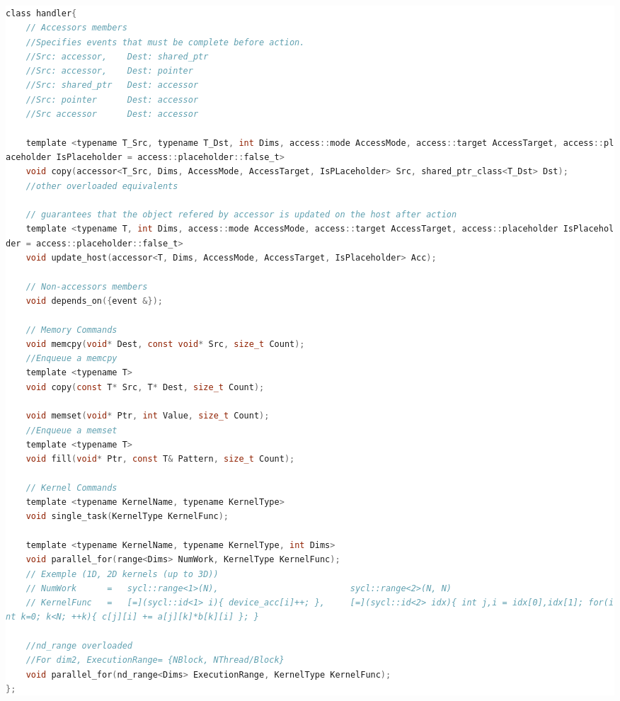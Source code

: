 ```c
class handler{
    // Accessors members
    //Specifies events that must be complete before action.
    //Src: accessor,    Dest: shared_ptr
    //Src: accessor,    Dest: pointer
    //Src: shared_ptr   Dest: accessor
    //Src: pointer      Dest: accessor
    //Src accessor      Dest: accessor

    template <typename T_Src, typename T_Dst, int Dims, access::mode AccessMode, access::target AccessTarget, access::placeholder IsPlaceholder = access::placeholder::false_t>
    void copy(accessor<T_Src, Dims, AccessMode, AccessTarget, IsPLaceholder> Src, shared_ptr_class<T_Dst> Dst);
    //other overloaded equivalents

    // guarantees that the object refered by accessor is updated on the host after action
    template <typename T, int Dims, access::mode AccessMode, access::target AccessTarget, access::placeholder IsPlaceholder = access::placeholder::false_t>
    void update_host(accessor<T, Dims, AccessMode, AccessTarget, IsPlaceholder> Acc);

    // Non-accessors members
    void depends_on({event &});
    
    // Memory Commands
    void memcpy(void* Dest, const void* Src, size_t Count);
    //Enqueue a memcpy
    template <typename T>
    void copy(const T* Src, T* Dest, size_t Count);
    
    void memset(void* Ptr, int Value, size_t Count);
    //Enqueue a memset
    template <typename T>
    void fill(void* Ptr, const T& Pattern, size_t Count);

    // Kernel Commands
    template <typename KernelName, typename KernelType>
    void single_task(KernelType KernelFunc);

    template <typename KernelName, typename KernelType, int Dims>
    void parallel_for(range<Dims> NumWork, KernelType KernelFunc);
    // Exemple (1D, 2D kernels (up to 3D))
    // NumWork      =   sycl::range<1>(N),                          sycl::range<2>(N, N)
    // KernelFunc   =   [=](sycl::id<1> i){ device_acc[i]++; },     [=](sycl::id<2> idx){ int j,i = idx[0],idx[1]; for(int k=0; k<N; ++k){ c[j][i] += a[j][k]*b[k][i] }; }
    
    //nd_range overloaded
    //For dim2, ExecutionRange= {NBlock, NThread/Block}
    void parallel_for(nd_range<Dims> ExecutionRange, KernelType KernelFunc);
};
```

